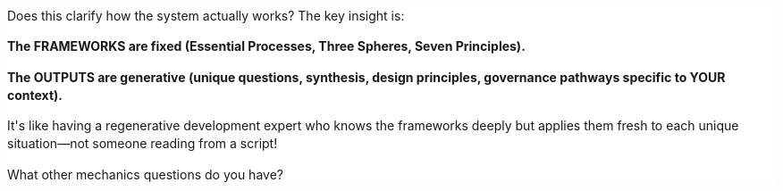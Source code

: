 
Does this clarify how the system actually works? The key insight is:

**The FRAMEWORKS are fixed (Essential Processes, Three Spheres, Seven Principles).**

**The OUTPUTS are generative (unique questions, synthesis, design principles, governance pathways specific to YOUR context).**

It's like having a regenerative development expert who knows the frameworks deeply but applies them fresh to each unique situation—not someone reading from a script!

What other mechanics questions do you have?

